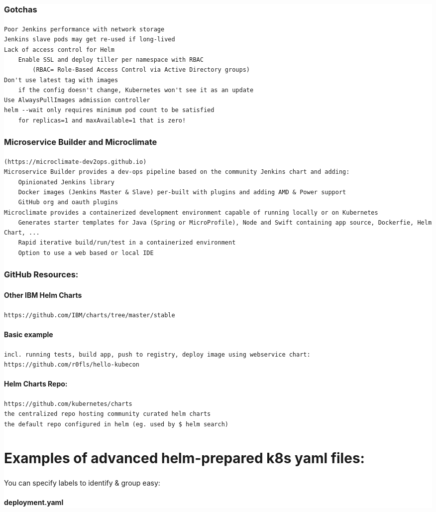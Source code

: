 ### Gotchas
	Poor Jenkins performance with network storage
	Jenkins slave pods may get re-used if long-lived
	Lack of access control for Helm
		Enable SSL and deploy tiller per namespace with RBAC
			(RBAC= Role-Based Access Control via Active Directory groups)
	Don't use latest tag with images
		if the config doesn't change, Kubernetes won't see it as an update
	Use AlwaysPullImages admission controller
	helm --wait only requires minimum pod count to be satisfied
		for replicas=1 and maxAvailable=1 that is zero!

### Microservice Builder and Microclimate
	(https://microclimate-dev2ops.github.io)
	Microservice Builder provides a dev-ops pipeline based on the community Jenkins chart and adding:
		Opinionated Jenkins library
		Docker images (Jenkins Master & Slave) per-built with plugins and adding AMD & Power support
		GitHub org and oauth plugins
	Microclimate provides a containerized development environment capable of running locally or on Kubernetes
		Generates starter templates for Java (Spring or MicroProfile), Node and Swift containing app source, Dockerfie, Helm Chart, ...
		Rapid iterative build/run/test in a containerized environment
		Option to use a web based or local IDE
### GitHub Resources:
#### Other IBM Helm Charts
	https://github.com/IBM/charts/tree/master/stable
#### Basic example
	incl. running tests, build app, push to registry, deploy image using webservice chart:
	https://github.com/r0fls/hello-kubecon
#### Helm Charts Repo:
	https://github.com/kubernetes/charts
	the centralized repo hosting community curated helm charts
	the default repo configured in helm (eg. used by $ helm search)

# Examples of advanced helm-prepared k8s yaml files:
You can specify labels to identify & group easy:
#### deployment.yaml